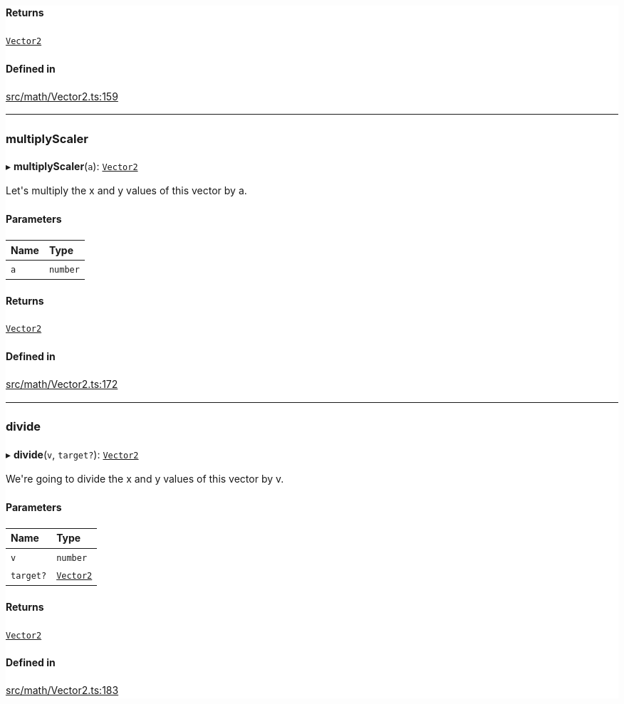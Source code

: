 #### Returns

[`Vector2`](Vector2.md)

#### Defined in

[src/math/Vector2.ts:159](https://github.com/Orillusion/orillusion/blob/main/src/math/Vector2.ts#L159)

___

### multiplyScaler

▸ **multiplyScaler**(`a`): [`Vector2`](Vector2.md)

Let's multiply the x and y values of this vector by a.

#### Parameters

| Name | Type |
| :------ | :------ |
| `a` | `number` |

#### Returns

[`Vector2`](Vector2.md)

#### Defined in

[src/math/Vector2.ts:172](https://github.com/Orillusion/orillusion/blob/main/src/math/Vector2.ts#L172)

___

### divide

▸ **divide**(`v`, `target?`): [`Vector2`](Vector2.md)

We're going to divide the x and y values of this vector by v.

#### Parameters

| Name | Type |
| :------ | :------ |
| `v` | `number` |
| `target?` | [`Vector2`](Vector2.md) |

#### Returns

[`Vector2`](Vector2.md)

#### Defined in

[src/math/Vector2.ts:183](https://github.com/Orillusion/orillusion/blob/main/src/math/Vector2.ts#L183)
